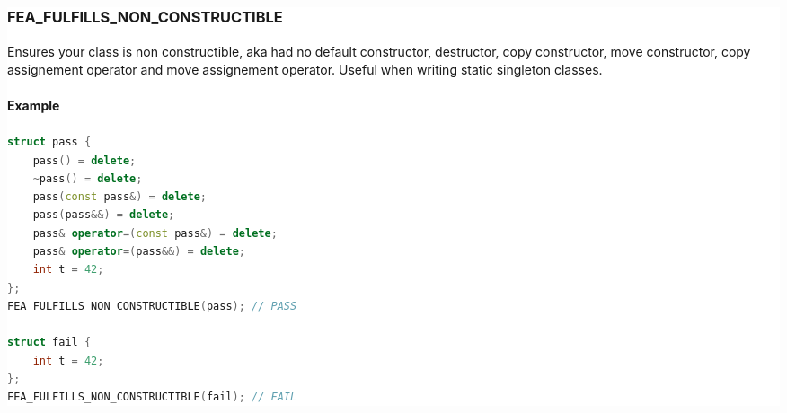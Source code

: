 ### FEA_FULFILLS_NON_CONSTRUCTIBLE
Ensures your class is non constructible, aka had no default constructor, destructor, copy constructor, move constructor, copy assignement operator and move assignement operator. Useful when writing static singleton classes.

#### Example
```cpp
struct pass {
	pass() = delete;
	~pass() = delete;
	pass(const pass&) = delete;
	pass(pass&&) = delete;
	pass& operator=(const pass&) = delete;
	pass& operator=(pass&&) = delete;
	int t = 42;
};
FEA_FULFILLS_NON_CONSTRUCTIBLE(pass); // PASS

struct fail {
	int t = 42;
};
FEA_FULFILLS_NON_CONSTRUCTIBLE(fail); // FAIL
```
